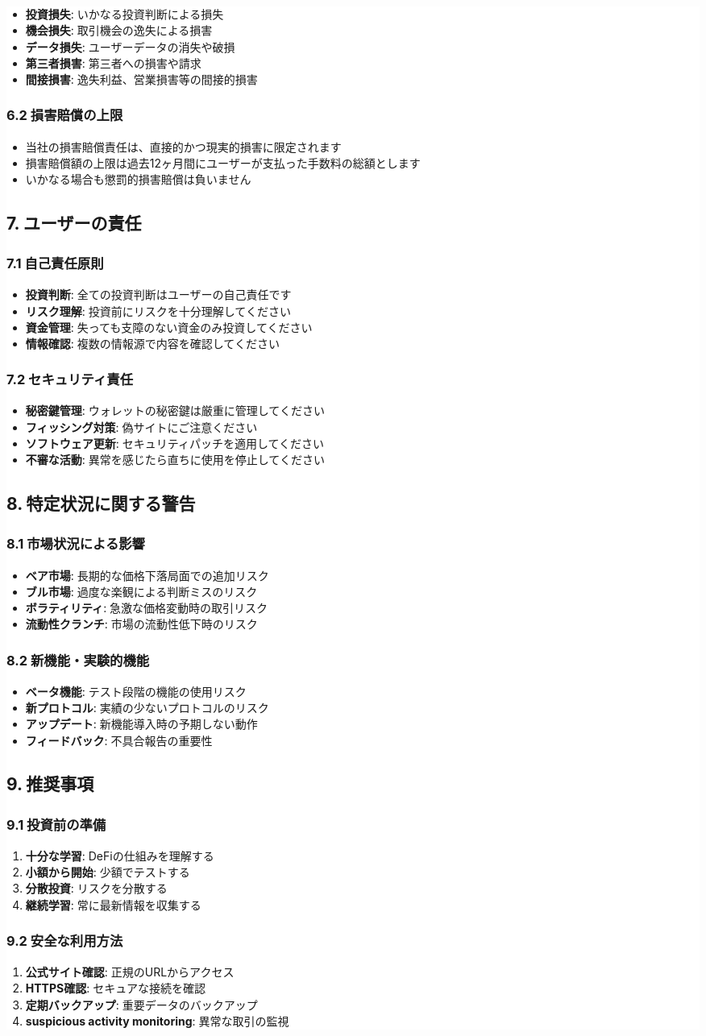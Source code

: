 - **投資損失**: いかなる投資判断による損失
- **機会損失**: 取引機会の逸失による損害
- **データ損失**: ユーザーデータの消失や破損
- **第三者損害**: 第三者への損害や請求
- **間接損害**: 逸失利益、営業損害等の間接的損害

### 6.2 損害賠償の上限
- 当社の損害賠償責任は、直接的かつ現実的損害に限定されます
- 損害賠償額の上限は過去12ヶ月間にユーザーが支払った手数料の総額とします
- いかなる場合も懲罰的損害賠償は負いません

## 7. ユーザーの責任

### 7.1 自己責任原則
- **投資判断**: 全ての投資判断はユーザーの自己責任です
- **リスク理解**: 投資前にリスクを十分理解してください
- **資金管理**: 失っても支障のない資金のみ投資してください
- **情報確認**: 複数の情報源で内容を確認してください

### 7.2 セキュリティ責任
- **秘密鍵管理**: ウォレットの秘密鍵は厳重に管理してください
- **フィッシング対策**: 偽サイトにご注意ください
- **ソフトウェア更新**: セキュリティパッチを適用してください
- **不審な活動**: 異常を感じたら直ちに使用を停止してください

## 8. 特定状況に関する警告

### 8.1 市場状況による影響
- **ベア市場**: 長期的な価格下落局面での追加リスク
- **ブル市場**: 過度な楽観による判断ミスのリスク
- **ボラティリティ**: 急激な価格変動時の取引リスク
- **流動性クランチ**: 市場の流動性低下時のリスク

### 8.2 新機能・実験的機能
- **ベータ機能**: テスト段階の機能の使用リスク
- **新プロトコル**: 実績の少ないプロトコルのリスク
- **アップデート**: 新機能導入時の予期しない動作
- **フィードバック**: 不具合報告の重要性

## 9. 推奨事項

### 9.1 投資前の準備
1. **十分な学習**: DeFiの仕組みを理解する
2. **小額から開始**: 少額でテストする
3. **分散投資**: リスクを分散する
4. **継続学習**: 常に最新情報を収集する

### 9.2 安全な利用方法
1. **公式サイト確認**: 正規のURLからアクセス
2. **HTTPS確認**: セキュアな接続を確認
3. **定期バックアップ**: 重要データのバックアップ
4. **suspicious activity monitoring**: 異常な取引の監視
